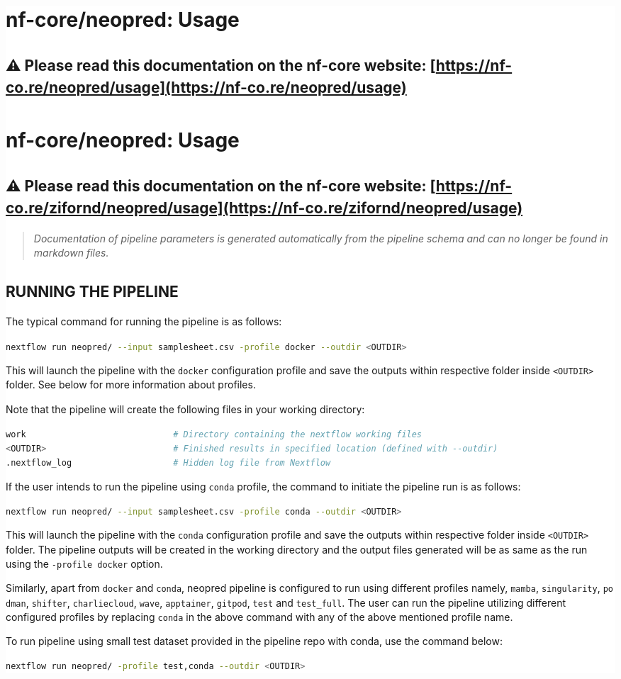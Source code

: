 # nf-core/neopred: Usage

## :warning: Please read this documentation on the nf-core website: [https://nf-co.re/neopred/usage](https://nf-co.re/neopred/usage)
# nf-core/neopred: Usage

## :warning: Please read this documentation on the nf-core website: [https://nf-co.re/zifornd/neopred/usage](https://nf-co.re/zifornd/neopred/usage)

> _Documentation of pipeline parameters is generated automatically from the pipeline schema and can no longer be found in markdown files._

## RUNNING THE PIPELINE

The typical command for running the pipeline is as follows:

```bash
nextflow run neopred/ --input samplesheet.csv -profile docker --outdir <OUTDIR>
```

This will launch the pipeline with the `docker` configuration profile and save the outputs within respective folder inside `<OUTDIR>` folder. See below for more information about profiles.

Note that the pipeline will create the following files in your working directory:

```bash
work                             # Directory containing the nextflow working files
<OUTDIR>                         # Finished results in specified location (defined with --outdir)
.nextflow_log                    # Hidden log file from Nextflow
```

If the user intends to run the pipeline using `conda` profile, the command to initiate the pipeline run is as follows:

```bash
nextflow run neopred/ --input samplesheet.csv -profile conda --outdir <OUTDIR>
```

This will launch the pipeline with the `conda` configuration profile and save the outputs within respective folder inside `<OUTDIR>` folder. The pipeline outputs will be created in the working directory and the output files generated will be as same as the run using the `-profile docker` option.

Similarly, apart from `docker` and `conda`, neopred pipeline is configured to run using different profiles namely, `mamba`, `singularity`, `podman`, `shifter`, `charliecloud`, `wave`, `apptainer`, `gitpod`, `test` and `test_full`. The user can run the pipeline utilizing different configured profiles by replacing `conda` in the above command with any of the above mentioned profile name.

To run pipeline using small test dataset provided in the pipeline repo with conda, use the command below:

```bash
nextflow run neopred/ -profile test,conda --outdir <OUTDIR>
```
